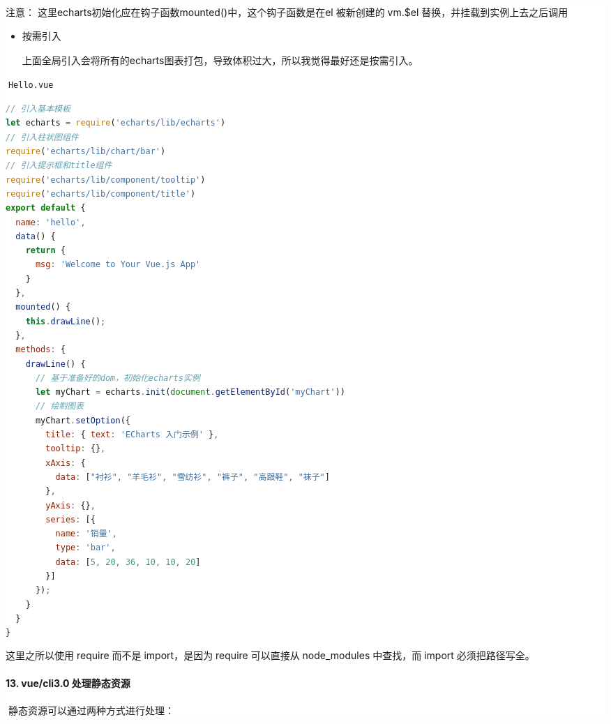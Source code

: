 注意： 这里echarts初始化应在钩子函数mounted()中，这个钩子函数是在el 被新创建的 vm.$el 替换，并挂载到实例上去之后调用

- 按需引入

  上面全局引入会将所有的echarts图表打包，导致体积过大，所以我觉得最好还是按需引入。

​	`Hello.vue`

```javascript
// 引入基本模板
let echarts = require('echarts/lib/echarts')
// 引入柱状图组件
require('echarts/lib/chart/bar')
// 引入提示框和title组件
require('echarts/lib/component/tooltip')
require('echarts/lib/component/title')
export default {
  name: 'hello',
  data() {
    return {
      msg: 'Welcome to Your Vue.js App'
    }
  },
  mounted() {
    this.drawLine();
  },
  methods: {
    drawLine() {
      // 基于准备好的dom，初始化echarts实例
      let myChart = echarts.init(document.getElementById('myChart'))
      // 绘制图表
      myChart.setOption({
        title: { text: 'ECharts 入门示例' },
        tooltip: {},
        xAxis: {
          data: ["衬衫", "羊毛衫", "雪纺衫", "裤子", "高跟鞋", "袜子"]
        },
        yAxis: {},
        series: [{
          name: '销量',
          type: 'bar',
          data: [5, 20, 36, 10, 10, 20]
        }]
      });
    }
  }
}
```

这里之所以使用 require 而不是 import，是因为 require 可以直接从 node_modules 中查找，而 import 必须把路径写全。

#### 13. vue/cli3.0 处理静态资源

​	静态资源可以通过两种方式进行处理：
